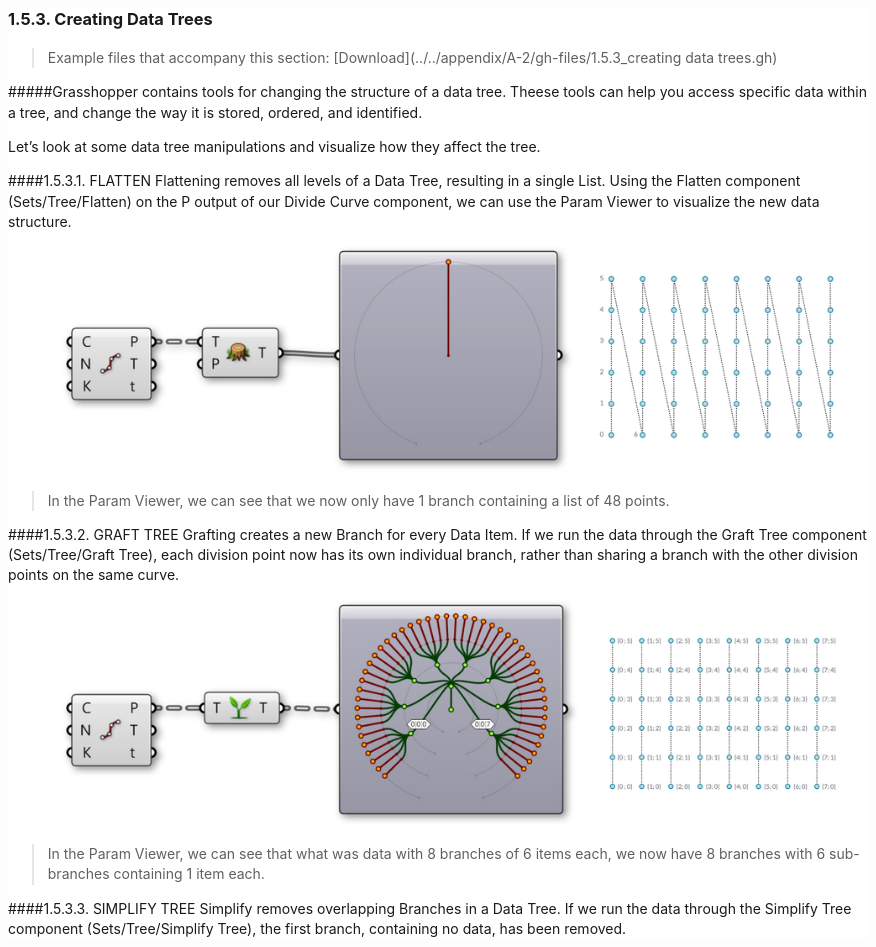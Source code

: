 ### 1.5.3. Creating Data Trees
>Example files that accompany this section: [Download](../../appendix/A-2/gh-files/1.5.3_creating data trees.gh)

#####Grasshopper contains tools for changing the structure of a data tree. Theese tools can help you access specific data within a tree, and change the way it is stored, ordered, and identified.

Let’s look at some data tree manipulations and visualize how they affect the tree.

####1.5.3.1. FLATTEN
Flattening removes all levels of a Data Tree, resulting in a single List. Using the Flatten component (Sets/Tree/Flatten) on the P output of our Divide Curve component, we can use the Param Viewer to visualize the new data structure.

![IMAGE](images/1-5-3/1-5-3_001-flatten.png)
>In the Param Viewer, we can see that we now only have 1 branch containing a list of 48 points.

####1.5.3.2. GRAFT TREE
Grafting creates a new Branch for every Data Item. If we run the data through the Graft Tree component (Sets/Tree/Graft Tree), each division point now has its own individual branch, rather than sharing a branch with the other division points on the same curve.

![IMAGE](images/1-5-3/1-5-3_002-graft.png)
>In the Param Viewer, we can see that what was data with 8 branches of 6 items each, we now have 8 branches with 6 sub-branches containing 1 item each.

####1.5.3.3. SIMPLIFY TREE
Simplify removes overlapping Branches in a Data Tree. If we run the data through the Simplify Tree component (Sets/Tree/Simplify Tree), the first branch, containing no data, has been removed.
